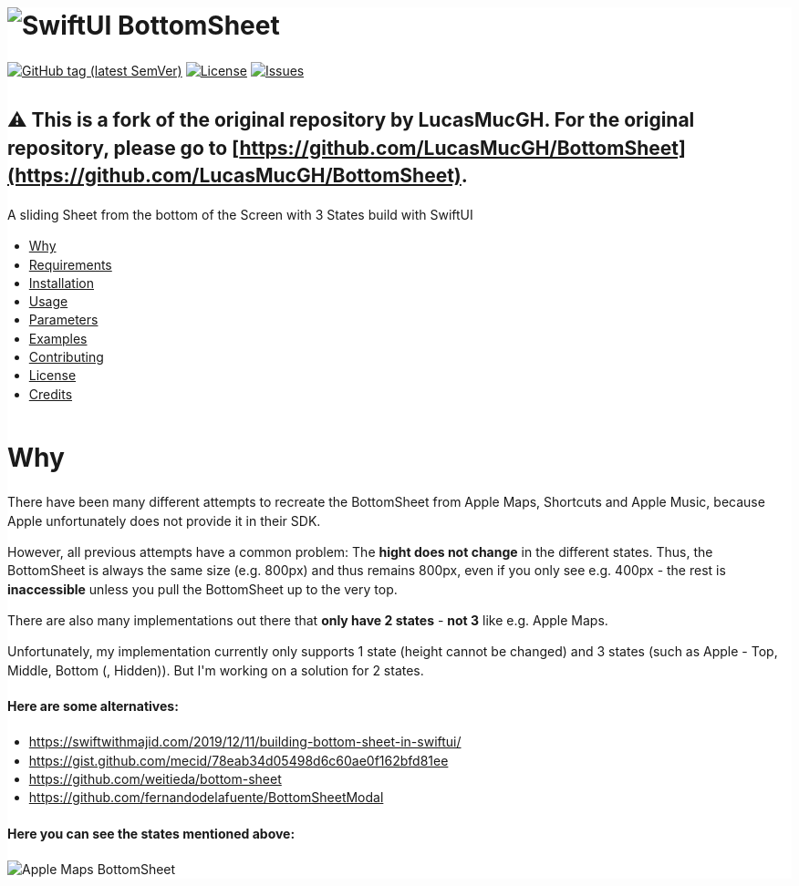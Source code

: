 ![SwiftUI BottomSheet](Asset/logo.png)
======================================

[![GitHub tag (latest SemVer)](https://img.shields.io/github/v/release/LucasMucGH/BottomSheet?sort=semver)](https://github.com/LucasMucGH/BottomSheet/releases)
[![License](https://img.shields.io/github/license/LucasMucGH/BottomSheet)](https://github.com/LucasMucGH/BottomSheet/blob/main/LICENSE)
[![Issues](https://img.shields.io/github/issues/LucasMucGH/BottomSheet)](https://github.com/LucasMucGH/BottomSheet/issues)

## ⚠️ This is a fork of the original repository by LucasMucGH. For the original repository, please go to [https://github.com/LucasMucGH/BottomSheet](https://github.com/LucasMucGH/BottomSheet).

A sliding Sheet from the bottom of the Screen with 3 States build with SwiftUI

- [Why](#why) 
- [Requirements](#requirements) 
- [Installation](#installation)
- [Usage](#usage) 
- [Parameters](#parameters)
- [Examples](#examples)
- [Contributing](#contributing)
- [License](#license)
- [Credits](#credits)

# Why

There have been many different attempts to recreate the BottomSheet from Apple Maps, Shortcuts and Apple Music, because Apple unfortunately does not provide it in their SDK.

However, all previous attempts have a common problem: The **hight does not change** in the different states. Thus, the BottomSheet is always the same size (e.g. 800px) and thus remains 800px, even if you only see e.g. 400px - the rest is **inaccessible** unless you pull the BottomSheet up to the very top.

There are also many implementations out there that **only have 2 states** - **not 3** like e.g. Apple Maps.

Unfortunately, my implementation currently only supports 1 state (height cannot be changed) and 3 states (such as Apple - Top, Middle, Bottom (, Hidden)). But I'm working on a solution for 2 states.

#### Here are some alternatives:
- https://swiftwithmajid.com/2019/12/11/building-bottom-sheet-in-swiftui/
- https://gist.github.com/mecid/78eab34d05498d6c60ae0f162bfd81ee
- https://github.com/weitieda/bottom-sheet
- https://github.com/fernandodelafuente/BottomSheetModal

#### Here you can see the states mentioned above:
![Apple Maps BottomSheet](Asset/apple-maps.png)
